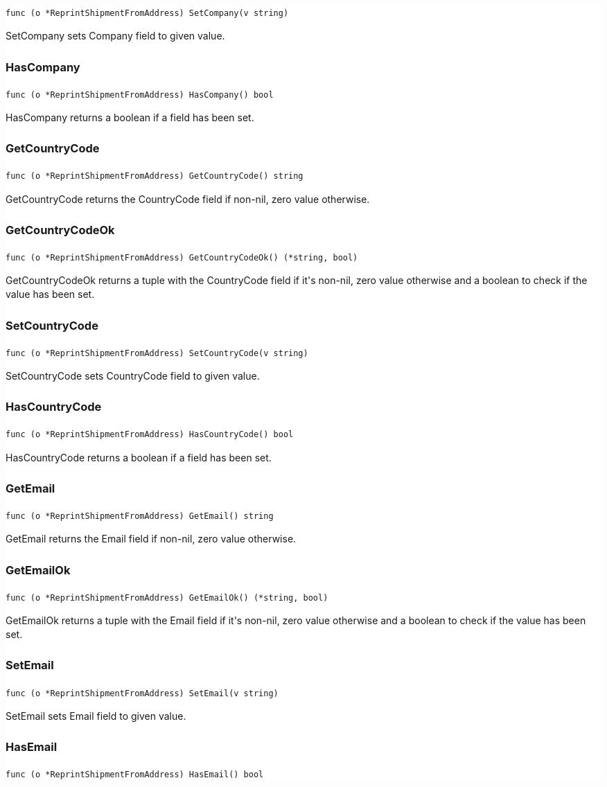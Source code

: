 `func (o *ReprintShipmentFromAddress) SetCompany(v string)`

SetCompany sets Company field to given value.

### HasCompany

`func (o *ReprintShipmentFromAddress) HasCompany() bool`

HasCompany returns a boolean if a field has been set.

### GetCountryCode

`func (o *ReprintShipmentFromAddress) GetCountryCode() string`

GetCountryCode returns the CountryCode field if non-nil, zero value otherwise.

### GetCountryCodeOk

`func (o *ReprintShipmentFromAddress) GetCountryCodeOk() (*string, bool)`

GetCountryCodeOk returns a tuple with the CountryCode field if it's non-nil, zero value otherwise
and a boolean to check if the value has been set.

### SetCountryCode

`func (o *ReprintShipmentFromAddress) SetCountryCode(v string)`

SetCountryCode sets CountryCode field to given value.

### HasCountryCode

`func (o *ReprintShipmentFromAddress) HasCountryCode() bool`

HasCountryCode returns a boolean if a field has been set.

### GetEmail

`func (o *ReprintShipmentFromAddress) GetEmail() string`

GetEmail returns the Email field if non-nil, zero value otherwise.

### GetEmailOk

`func (o *ReprintShipmentFromAddress) GetEmailOk() (*string, bool)`

GetEmailOk returns a tuple with the Email field if it's non-nil, zero value otherwise
and a boolean to check if the value has been set.

### SetEmail

`func (o *ReprintShipmentFromAddress) SetEmail(v string)`

SetEmail sets Email field to given value.

### HasEmail

`func (o *ReprintShipmentFromAddress) HasEmail() bool`
